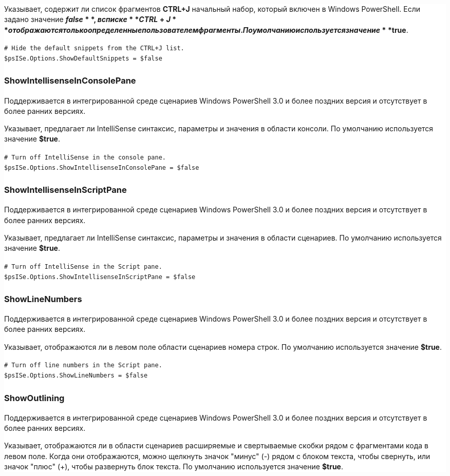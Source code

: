  Указывает, содержит ли список фрагментов **CTRL+J** начальный набор, который включен в Windows PowerShell. Если задано значение **$false**, в списке **CTRL+J** отображаются только определенные пользователем фрагменты. По умолчанию используется значение **$true**.

```
# Hide the default snippets from the CTRL+J list.
$psISe.Options.ShowDefaultSnippets = $false
```

###  <a name="a-namesiicpa-showintellisenseinconsolepane"></a><a name="siicp"></a> ShowIntellisenseInConsolePane
  Поддерживается в интегрированной среде сценариев Windows PowerShell 3.0 и более поздних версия и отсутствует в более ранних версиях.

 Указывает, предлагает ли IntelliSense синтаксис, параметры и значения в области консоли. По умолчанию используется значение **$true**.

```
# Turn off IntelliSense in the console pane.
$psISe.Options.ShowIntellisenseInConsolePane = $false
```

###  <a name="a-namesiispa-showintellisenseinscriptpane"></a><a name="siisp"></a> ShowIntellisenseInScriptPane
  Поддерживается в интегрированной среде сценариев Windows PowerShell 3.0 и более поздних версия и отсутствует в более ранних версиях.

 Указывает, предлагает ли IntelliSense синтаксис, параметры и значения в области сценариев. По умолчанию используется значение **$true**.

```
# Turn off IntelliSense in the Script pane.
$psISe.Options.ShowIntellisenseInScriptPane = $false
```

###  <a name="a-nameslna-showlinenumbers"></a><a name="sln"></a> ShowLineNumbers
  Поддерживается в интегрированной среде сценариев Windows PowerShell 3.0 и более поздних версия и отсутствует в более ранних версиях.

 Указывает, отображаются ли в левом поле области сценариев номера строк. По умолчанию используется значение **$true**.

```
# Turn off line numbers in the Script pane.
$psISe.Options.ShowLineNumbers = $false
```

###  <a name="a-namesoa-showoutlining"></a><a name="so"></a> ShowOutlining
  Поддерживается в интегрированной среде сценариев Windows PowerShell 3.0 и более поздних версия и отсутствует в более ранних версиях.

 Указывает, отображаются ли в области сценариев расширяемые и свертываемые скобки рядом с фрагментами кода в левом поле. Когда они отображаются, можно щелкнуть значок "минус" \(-\) рядом с блоком текста, чтобы свернуть, или значок "плюс" \(+\), чтобы развернуть блок текста. По умолчанию используется значение **$true**.
